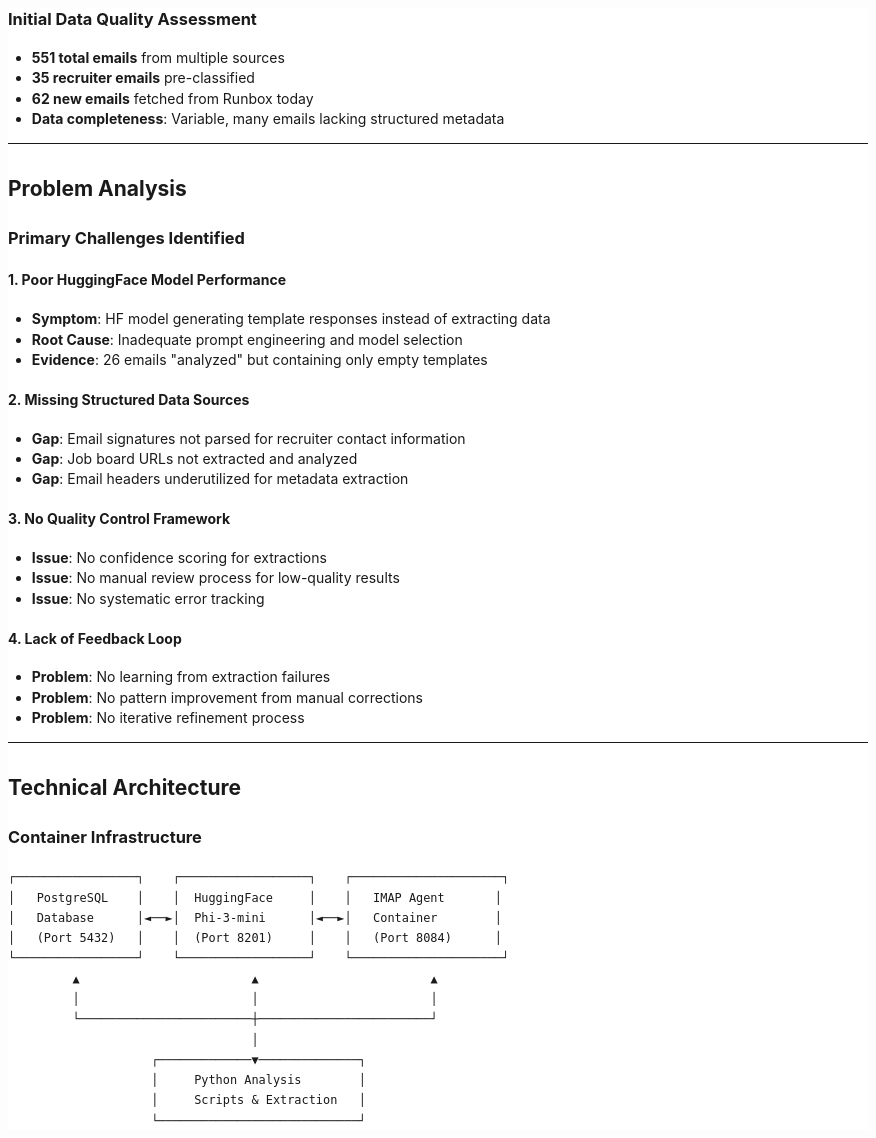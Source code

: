 ### Initial Data Quality Assessment
- **551 total emails** from multiple sources
- **35 recruiter emails** pre-classified
- **62 new emails** fetched from Runbox today
- **Data completeness**: Variable, many emails lacking structured metadata

---

## Problem Analysis

### Primary Challenges Identified

#### 1. Poor HuggingFace Model Performance
- **Symptom**: HF model generating template responses instead of extracting data
- **Root Cause**: Inadequate prompt engineering and model selection
- **Evidence**: 26 emails "analyzed" but containing only empty templates

#### 2. Missing Structured Data Sources  
- **Gap**: Email signatures not parsed for recruiter contact information
- **Gap**: Job board URLs not extracted and analyzed
- **Gap**: Email headers underutilized for metadata extraction

#### 3. No Quality Control Framework
- **Issue**: No confidence scoring for extractions
- **Issue**: No manual review process for low-quality results
- **Issue**: No systematic error tracking

#### 4. Lack of Feedback Loop
- **Problem**: No learning from extraction failures
- **Problem**: No pattern improvement from manual corrections
- **Problem**: No iterative refinement process

---

## Technical Architecture

### Container Infrastructure
```
┌─────────────────┐    ┌──────────────────┐    ┌─────────────────────┐
│   PostgreSQL    │    │  HuggingFace     │    │   IMAP Agent       │
│   Database      │◄──►│  Phi-3-mini      │◄──►│   Container        │
│   (Port 5432)   │    │  (Port 8201)     │    │   (Port 8084)      │
└─────────────────┘    └──────────────────┘    └─────────────────────┘
         ▲                        ▲                        ▲
         │                        │                        │
         └────────────────────────┼────────────────────────┘
                                  │
                    ┌─────────────▼──────────────┐
                    │     Python Analysis        │
                    │     Scripts & Extraction   │
                    └────────────────────────────┘
```
